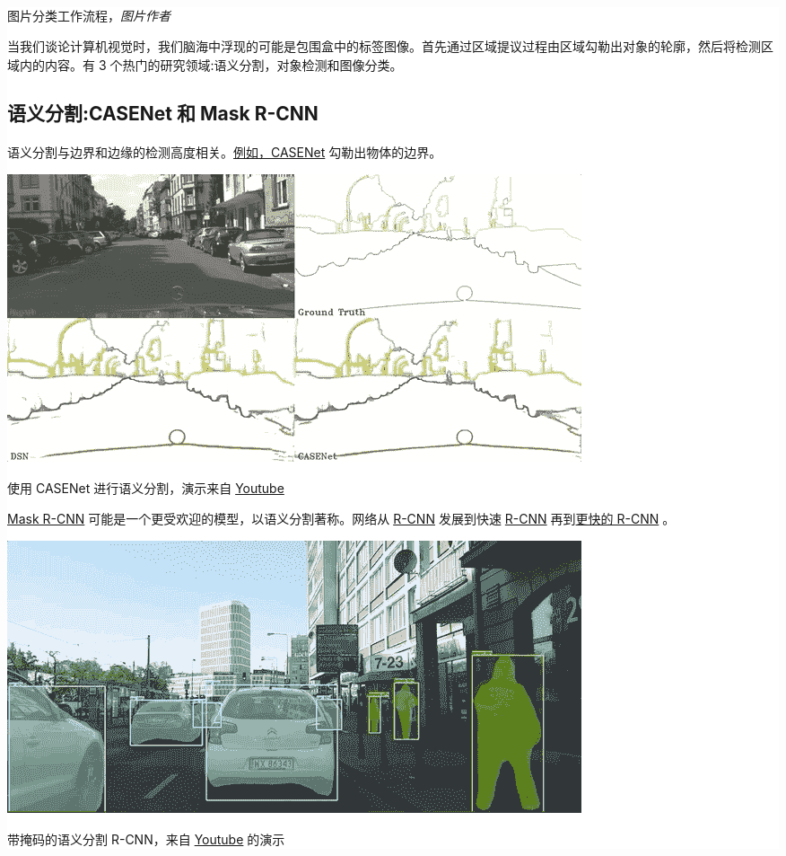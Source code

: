 
图片分类工作流程，*图片作者*

当我们谈论计算机视觉时，我们脑海中浮现的可能是包围盒中的标签图像。首先通过区域提议过程由区域勾勒出对象的轮廓，然后将检测区域内的内容。有 3 个热门的研究领域:语义分割，对象检测和图像分类。

## 语义分割:CASENet 和 Mask R-CNN

语义分割与边界和边缘的检测高度相关。[例如，CASENet](https://arxiv.org/pdf/1705.09759.pdf) 勾勒出物体的边界。

![](img/b854d4baa88f7d1a37bf07f136823590.png)

使用 CASENet 进行语义分割，演示来自 [Youtube](https://www.youtube.com/watch?v=BNE1hAP6Qho)

[Mask R-CNN](https://arxiv.org/pdf/1703.06870.pdf) 可能是一个更受欢迎的模型，以语义分割著称。网络从 [R-CNN](https://arxiv.org/pdf/1311.2524.pdf) 发展到快速 [R-CNN](https://arxiv.org/pdf/1504.08083.pdf) 再到[更快的 R-CNN](https://papers.nips.cc/paper/5638-faster-r-cnn-towards-real-time-object-detection-with-region-proposal-networks.pdf) 。

![](img/e9afe99922cac704457987fa559b8a72.png)

带掩码的语义分割 R-CNN，来自 [Youtube](https://www.youtube.com/watch?v=Yqj7h7qw1Mw) 的演示
